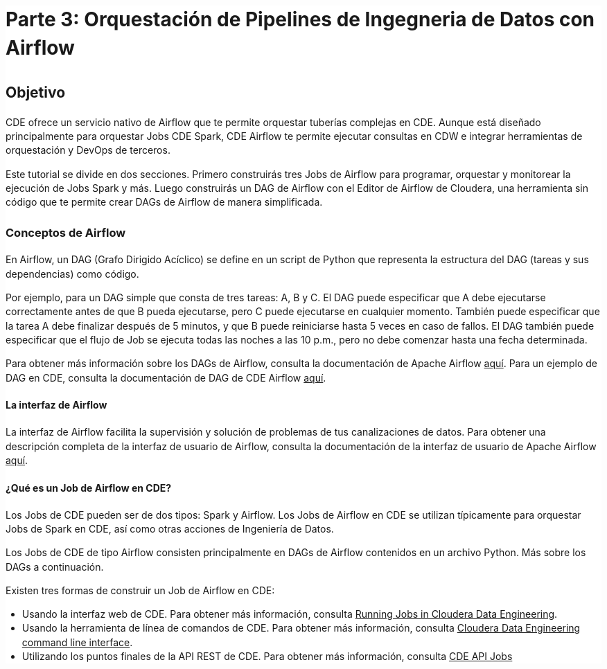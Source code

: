 # Parte 3: Orquestación de Pipelines de Ingegneria de Datos con Airflow

## Objetivo

CDE ofrece un servicio nativo de Airflow que te permite orquestar tuberías complejas en CDE. Aunque está diseñado principalmente para orquestar Jobs CDE Spark, CDE Airflow te permite ejecutar consultas en CDW e integrar herramientas de orquestación y DevOps de terceros.

Este tutorial se divide en dos secciones. Primero construirás tres Jobs de Airflow para programar, orquestar y monitorear la ejecución de Jobs Spark y más. Luego construirás un DAG de Airflow con el Editor de Airflow de Cloudera, una herramienta sin código que te permite crear DAGs de Airflow de manera simplificada.

### Conceptos de Airflow

En Airflow, un DAG (Grafo Dirigido Acíclico) se define en un script de Python que representa la estructura del DAG (tareas y sus dependencias) como código.

Por ejemplo, para un DAG simple que consta de tres tareas: A, B y C. El DAG puede especificar que A debe ejecutarse correctamente antes de que B pueda ejecutarse, pero C puede ejecutarse en cualquier momento. También puede especificar que la tarea A debe finalizar después de 5 minutos, y que B puede reiniciarse hasta 5 veces en caso de fallos. El DAG también puede especificar que el flujo de Job se ejecuta todas las noches a las 10 p.m., pero no debe comenzar hasta una fecha determinada.

Para obtener más información sobre los DAGs de Airflow, consulta la documentación de Apache Airflow [aquí](https://airflow.apache.org/docs/apache-airflow/stable/concepts/dags.html). Para un ejemplo de DAG en CDE, consulta la documentación de DAG de CDE Airflow [aquí](https://docs.cloudera.com/data-engineering/cloud/orchestrate-workflows/topics/cde-airflow-editor.html).

#### La interfaz de Airflow

La interfaz de Airflow facilita la supervisión y solución de problemas de tus canalizaciones de datos. Para obtener una descripción completa de la interfaz de usuario de Airflow, consulta la documentación de la interfaz de usuario de Apache Airflow [aquí](https://airflow.apache.org/docs/apache-airflow/stable/ui.html).

#### ¿Qué es un Job de Airflow en CDE?

Los Jobs de CDE pueden ser de dos tipos: Spark y Airflow. Los Jobs de Airflow en CDE se utilizan típicamente para orquestar Jobs de Spark en CDE, así como otras acciones de Ingeniería de Datos.

Los Jobs de CDE de tipo Airflow consisten principalmente en DAGs de Airflow contenidos en un archivo Python. Más sobre los DAGs a continuación.

Existen tres formas de construir un Job de Airflow en CDE:

* Usando la interfaz web de CDE. Para obtener más información, consulta  [Running Jobs in Cloudera Data Engineering](https://docs.cloudera.com/data-engineering/cloud/manage-jobs/topics/cde-run-job.html).
* Usando la herramienta de línea de comandos de CDE. Para obtener más información, consulta [Cloudera Data Engineering command line interface](https://docs.cloudera.com/data-engineering/cloud/cli-access/topics/cde-cli.html).
* Utilizando los puntos finales de la API REST de CDE. Para obtener más información, consulta [CDE API Jobs](https://docs.cloudera.com/data-engineering/cloud/jobs-rest-api-reference/index.html)
